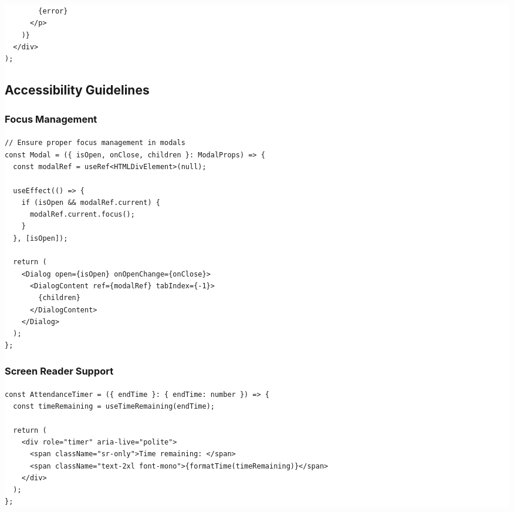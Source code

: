 ```tsx
        {error}
      </p>
    )}
  </div>
);
```

## Accessibility Guidelines

### Focus Management

```tsx
// Ensure proper focus management in modals
const Modal = ({ isOpen, onClose, children }: ModalProps) => {
  const modalRef = useRef<HTMLDivElement>(null);

  useEffect(() => {
    if (isOpen && modalRef.current) {
      modalRef.current.focus();
    }
  }, [isOpen]);

  return (
    <Dialog open={isOpen} onOpenChange={onClose}>
      <DialogContent ref={modalRef} tabIndex={-1}>
        {children}
      </DialogContent>
    </Dialog>
  );
};
```

### Screen Reader Support

```tsx
const AttendanceTimer = ({ endTime }: { endTime: number }) => {
  const timeRemaining = useTimeRemaining(endTime);

  return (
    <div role="timer" aria-live="polite">
      <span className="sr-only">Time remaining: </span>
      <span className="text-2xl font-mono">{formatTime(timeRemaining)}</span>
    </div>
  );
};
```
